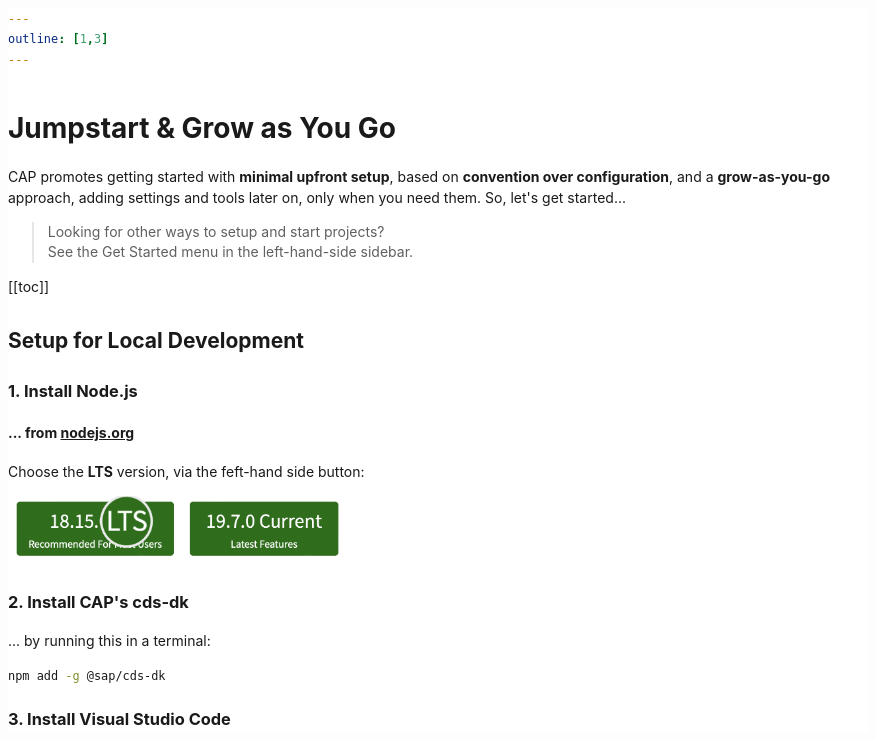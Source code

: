 ```yaml
---
outline: [1,3]
---
```




# Jumpstart & Grow as You Go

CAP promotes getting started with **minimal upfront setup**, based on **convention over configuration**, and a **grow-as-you-go** approach, adding settings and tools later on, only when you need them. So, let's get started... 

> Looking for other ways to setup and start projects?   
> See the Get Started menu in the left-hand-side sidebar.

[[toc]]






## Setup for Local Development

### **1. Install Node.js** 

#### ... from [nodejs.org](https://nodejs.org) 

Choose the **LTS** version, via the feft-hand side button:

<img src="./assets/jumpstart/image-20230310202845639.png" alt="image-20230310202845639" style="zoom: 33%;" />




### **2. Install CAP's cds-dk** 

... by running this in a terminal:

```sh
npm add -g @sap/cds-dk
```



### **3. Install Visual Studio Code** 
